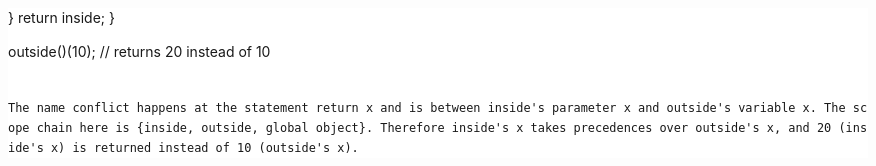  }
  return inside;
}

outside()(10); // returns 20 instead of 10
```

The name conflict happens at the statement return x and is between inside's parameter x and outside's variable x. The scope chain here is {inside, outside, global object}. Therefore inside's x takes precedences over outside's x, and 20 (inside's x) is returned instead of 10 (outside's x).